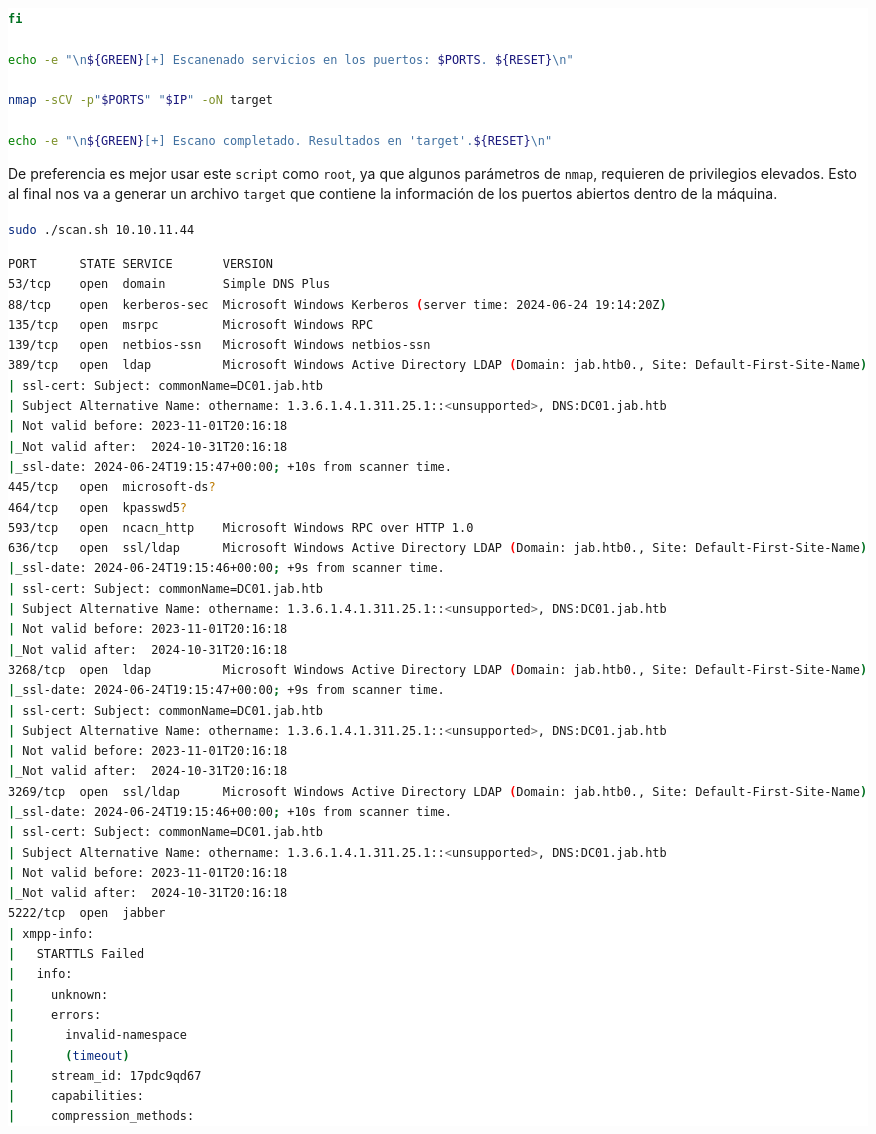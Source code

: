```bash
fi

echo -e "\n${GREEN}[+] Escanenado servicios en los puertos: $PORTS. ${RESET}\n"

nmap -sCV -p"$PORTS" "$IP" -oN target

echo -e "\n${GREEN}[+] Escano completado. Resultados en 'target'.${RESET}\n"
```

De preferencia es mejor usar este `script` como `root`, ya que algunos parámetros de `nmap`, requieren de privilegios elevados. Esto al final nos va a generar un archivo `target` que contiene la información de los puertos abiertos dentro de la máquina.

```bash
sudo ./scan.sh 10.10.11.44
```

```bash
PORT      STATE SERVICE       VERSION
53/tcp    open  domain        Simple DNS Plus
88/tcp    open  kerberos-sec  Microsoft Windows Kerberos (server time: 2024-06-24 19:14:20Z)
135/tcp   open  msrpc         Microsoft Windows RPC
139/tcp   open  netbios-ssn   Microsoft Windows netbios-ssn
389/tcp   open  ldap          Microsoft Windows Active Directory LDAP (Domain: jab.htb0., Site: Default-First-Site-Name)
| ssl-cert: Subject: commonName=DC01.jab.htb
| Subject Alternative Name: othername: 1.3.6.1.4.1.311.25.1::<unsupported>, DNS:DC01.jab.htb
| Not valid before: 2023-11-01T20:16:18
|_Not valid after:  2024-10-31T20:16:18
|_ssl-date: 2024-06-24T19:15:47+00:00; +10s from scanner time.
445/tcp   open  microsoft-ds?
464/tcp   open  kpasswd5?
593/tcp   open  ncacn_http    Microsoft Windows RPC over HTTP 1.0
636/tcp   open  ssl/ldap      Microsoft Windows Active Directory LDAP (Domain: jab.htb0., Site: Default-First-Site-Name)
|_ssl-date: 2024-06-24T19:15:46+00:00; +9s from scanner time.
| ssl-cert: Subject: commonName=DC01.jab.htb
| Subject Alternative Name: othername: 1.3.6.1.4.1.311.25.1::<unsupported>, DNS:DC01.jab.htb
| Not valid before: 2023-11-01T20:16:18
|_Not valid after:  2024-10-31T20:16:18
3268/tcp  open  ldap          Microsoft Windows Active Directory LDAP (Domain: jab.htb0., Site: Default-First-Site-Name)
|_ssl-date: 2024-06-24T19:15:47+00:00; +9s from scanner time.
| ssl-cert: Subject: commonName=DC01.jab.htb
| Subject Alternative Name: othername: 1.3.6.1.4.1.311.25.1::<unsupported>, DNS:DC01.jab.htb
| Not valid before: 2023-11-01T20:16:18
|_Not valid after:  2024-10-31T20:16:18
3269/tcp  open  ssl/ldap      Microsoft Windows Active Directory LDAP (Domain: jab.htb0., Site: Default-First-Site-Name)
|_ssl-date: 2024-06-24T19:15:46+00:00; +10s from scanner time.
| ssl-cert: Subject: commonName=DC01.jab.htb
| Subject Alternative Name: othername: 1.3.6.1.4.1.311.25.1::<unsupported>, DNS:DC01.jab.htb
| Not valid before: 2023-11-01T20:16:18
|_Not valid after:  2024-10-31T20:16:18
5222/tcp  open  jabber
| xmpp-info: 
|   STARTTLS Failed
|   info: 
|     unknown: 
|     errors: 
|       invalid-namespace
|       (timeout)
|     stream_id: 17pdc9qd67
|     capabilities: 
|     compression_methods: 
```